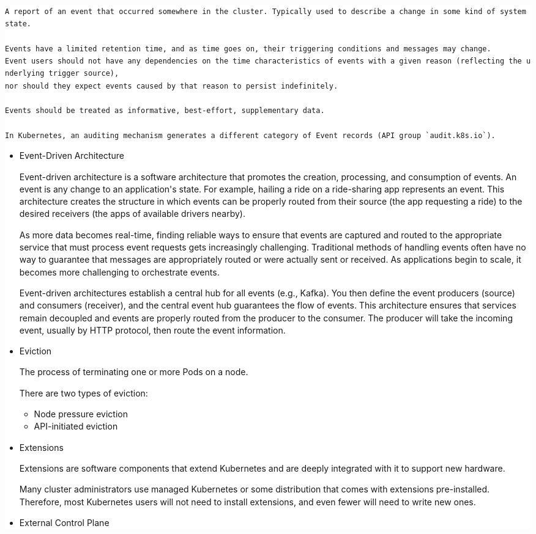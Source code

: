     A report of an event that occurred somewhere in the cluster. Typically used to describe a change in some kind of system state.

    Events have a limited retention time, and as time goes on, their triggering conditions and messages may change.
    Event users should not have any dependencies on the time characteristics of events with a given reason (reflecting the underlying trigger source),
    nor should they expect events caused by that reason to persist indefinitely.

    Events should be treated as informative, best-effort, supplementary data.

    In Kubernetes, an auditing mechanism generates a different category of Event records (API group `audit.k8s.io`).

- Event-Driven Architecture

    Event-driven architecture is a software architecture that promotes the creation, processing, and consumption of events.
    An event is any change to an application's state.
    For example, hailing a ride on a ride-sharing app represents an event.
    This architecture creates the structure in which events can be properly routed from their source (the app requesting a ride) to the desired receivers (the apps of available drivers nearby).

    As more data becomes real-time, finding reliable ways to ensure that events are captured and routed to the appropriate service that must process event requests gets increasingly challenging.
    Traditional methods of handling events often have no way to guarantee that messages are appropriately routed or were actually sent or received.
    As applications begin to scale, it becomes more challenging to orchestrate events.

    Event-driven architectures establish a central hub for all events (e.g., Kafka).
    You then define the event producers (source) and consumers (receiver), and the central event hub guarantees the flow of events.
    This architecture ensures that services remain decoupled and events are properly routed from the producer to the consumer.
    The producer will take the incoming event, usually by HTTP protocol, then route the event information.

- Eviction

    The process of terminating one or more Pods on a node.

    There are two types of eviction:

    - Node pressure eviction
    - API-initiated eviction

- Extensions

    Extensions are software components that extend Kubernetes and are deeply integrated with it to support new hardware.

    Many cluster administrators use managed Kubernetes or some distribution that comes with extensions pre-installed.
    Therefore, most Kubernetes users will not need to install extensions, and even fewer will need to write new ones.

- External Control Plane
